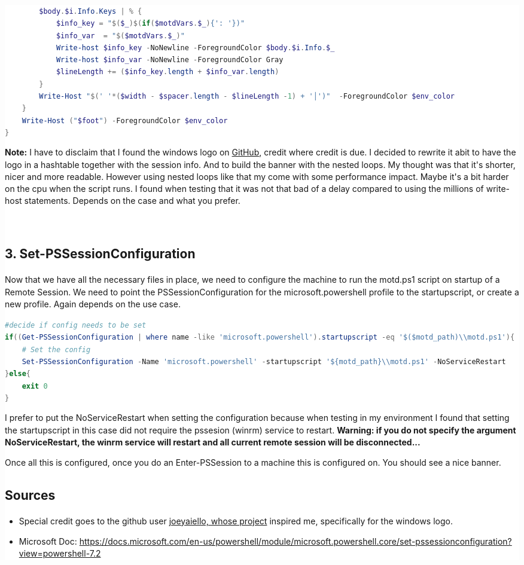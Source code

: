 ```powershell
        $body.$i.Info.Keys | % {
            $info_key = "$($_)$(if($motdVars.$_){': '})"
            $info_var  = "$($motdVars.$_)"
            Write-host $info_key -NoNewline -ForegroundColor $body.$i.Info.$_
            Write-host $info_var -NoNewline -ForegroundColor Gray
            $lineLength += ($info_key.length + $info_var.length)
        }
        Write-Host "$(' '*($width - $spacer.length - $lineLength -1) + '│')"  -ForegroundColor $env_color
    }
    Write-Host ("$foot") -ForegroundColor $env_color
}
```

__Note:__ I have to disclaim that I found the windows logo on [GitHub](https://github.com/joeyaiello/ps-motd), credit where credit is due. I decided to rewrite it abit to have the logo in a hashtable together with the session info. And to build the banner with the nested loops. My thought was that it's shorter, nicer and more readable. However using nested loops like that my come with some performance impact. Maybe it's a bit harder on the cpu when the script runs. I found when testing that it was not that bad of a delay compared to using the millions of write-host statements. Depends on the case and what you prefer.

&nbsp;

## 3. Set-PSSessionConfiguration

Now that we have all the necessary files in place, we need to configure the machine to run the motd.ps1 script on startup of a Remote Session. We need to point the PSSessionConfiguration for the microsoft.powershell profile to the startupscript, or create a new profile. Again depends on the use case.

```powershell
#decide if config needs to be set
if((Get-PSSessionConfiguration | where name -like 'microsoft.powershell').startupscript -eq '$($motd_path)\\motd.ps1'){
    # Set the config
    Set-PSSessionConfiguration -Name 'microsoft.powershell' -startupscript '${motd_path}\\motd.ps1' -NoServiceRestart
}else{
    exit 0
}
```

I prefer to put the NoServiceRestart when setting the configuration because when testing in my environment I found that setting the startupscript in this case did not require the pssesion (winrm) service to restart. __Warning: if you do not specify the argument NoServiceRestart, the winrm service will restart and all current remote session will be disconnected...__

Once all this is configured, once you do an Enter-PSSession to a machine this is configured on. You should see a nice banner.

## Sources

- Special credit goes to the github user [joeyaiello, whose project](https://github.com/joeyaiello/ps-motd) inspired me, specifically for the windows logo.

- Microsoft Doc: https://docs.microsoft.com/en-us/powershell/module/microsoft.powershell.core/set-pssessionconfiguration?view=powershell-7.2

